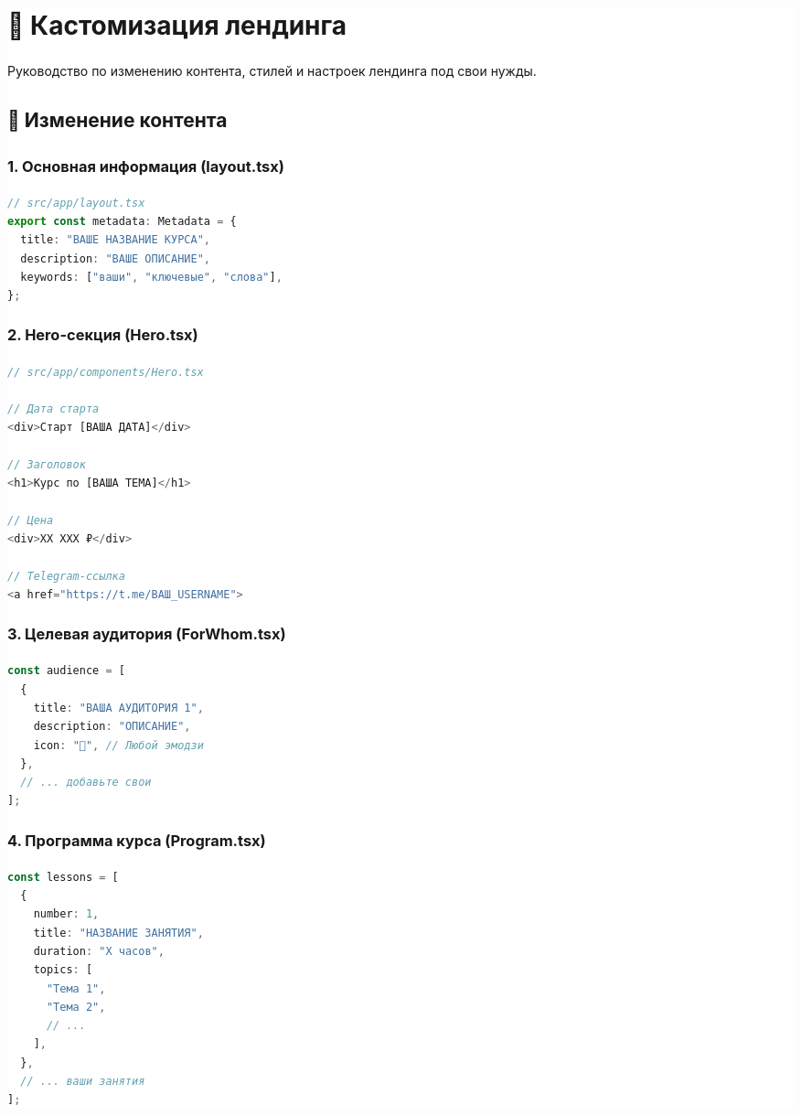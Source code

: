 # 🎨 Кастомизация лендинга

Руководство по изменению контента, стилей и настроек лендинга под свои нужды.

## 📝 Изменение контента

### 1. Основная информация (layout.tsx)

```typescript
// src/app/layout.tsx
export const metadata: Metadata = {
  title: "ВАШЕ НАЗВАНИЕ КУРСА",
  description: "ВАШЕ ОПИСАНИЕ",
  keywords: ["ваши", "ключевые", "слова"],
};
```

### 2. Hero-секция (Hero.tsx)

```typescript
// src/app/components/Hero.tsx

// Дата старта
<div>Старт [ВАША ДАТА]</div>

// Заголовок
<h1>Курс по [ВАША ТЕМА]</h1>

// Цена
<div>XX XXX ₽</div>

// Telegram-ссылка
<a href="https://t.me/ВАШ_USERNAME">
```

### 3. Целевая аудитория (ForWhom.tsx)

```typescript
const audience = [
  {
    title: "ВАША АУДИТОРИЯ 1",
    description: "ОПИСАНИЕ",
    icon: "🎯", // Любой эмодзи
  },
  // ... добавьте свои
];
```

### 4. Программа курса (Program.tsx)

```typescript
const lessons = [
  {
    number: 1,
    title: "НАЗВАНИЕ ЗАНЯТИЯ",
    duration: "Х часов",
    topics: [
      "Тема 1",
      "Тема 2",
      // ...
    ],
  },
  // ... ваши занятия
];
```